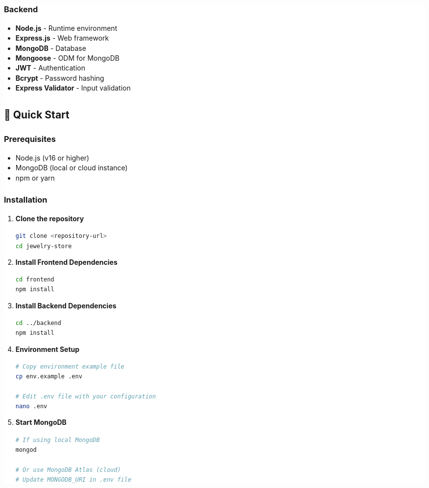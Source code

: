 ### Backend
- **Node.js** - Runtime environment
- **Express.js** - Web framework
- **MongoDB** - Database
- **Mongoose** - ODM for MongoDB
- **JWT** - Authentication
- **Bcrypt** - Password hashing
- **Express Validator** - Input validation

## 🚀 Quick Start

### Prerequisites
- Node.js (v16 or higher)
- MongoDB (local or cloud instance)
- npm or yarn

### Installation

1. **Clone the repository**
   ```bash
   git clone <repository-url>
   cd jewelry-store
   ```

2. **Install Frontend Dependencies**
   ```bash
   cd frontend
   npm install
   ```

3. **Install Backend Dependencies**
   ```bash
   cd ../backend
   npm install
   ```

4. **Environment Setup**
   ```bash
   # Copy environment example file
   cp env.example .env
   
   # Edit .env file with your configuration
   nano .env
   ```

5. **Start MongoDB**
   ```bash
   # If using local MongoDB
   mongod
   
   # Or use MongoDB Atlas (cloud)
   # Update MONGODB_URI in .env file
   ```
